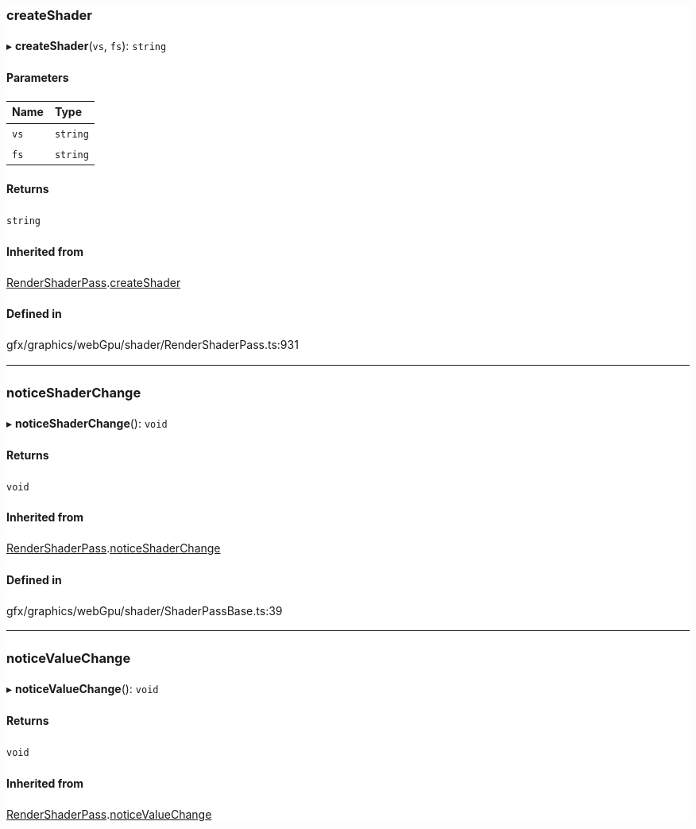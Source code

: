 ### createShader

▸ **createShader**(`vs`, `fs`): `string`

#### Parameters

| Name | Type |
| :------ | :------ |
| `vs` | `string` |
| `fs` | `string` |

#### Returns

`string`

#### Inherited from

[RenderShaderPass](RenderShaderPass.md).[createShader](RenderShaderPass.md#createshader)

#### Defined in

gfx/graphics/webGpu/shader/RenderShaderPass.ts:931

___

### noticeShaderChange

▸ **noticeShaderChange**(): `void`

#### Returns

`void`

#### Inherited from

[RenderShaderPass](RenderShaderPass.md).[noticeShaderChange](RenderShaderPass.md#noticeshaderchange)

#### Defined in

gfx/graphics/webGpu/shader/ShaderPassBase.ts:39

___

### noticeValueChange

▸ **noticeValueChange**(): `void`

#### Returns

`void`

#### Inherited from

[RenderShaderPass](RenderShaderPass.md).[noticeValueChange](RenderShaderPass.md#noticevaluechange)
